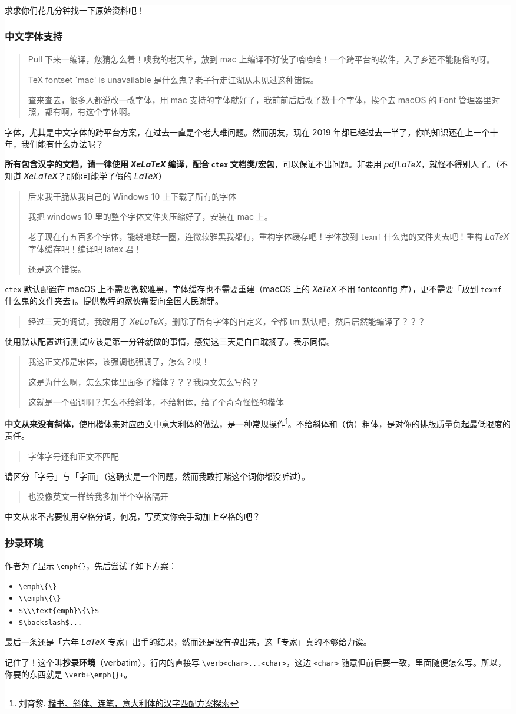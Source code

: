 求求你们花几分钟找一下原始资料吧！

### 中文字体支持

> Pull 下来一编译，您猜怎么着！噢我的老天爷，放到 mac 上编译不好使了哈哈哈！一个跨平台的软件，入了乡还不能随俗的呀。
>
> TeX fontset `mac' is unavailable 是什么鬼？老子行走江湖从未见过这种错误。
>
> 查来查去，很多人都说改一改字体，用 mac 支持的字体就好了，我前前后后改了数十个字体，挨个去 macOS 的 Font 管理器里对照，都有啊，有这个字体啊。

字体，尤其是中文字体的跨平台方案，在过去一直是个老大难问题。然而朋友，现在 2019 年都已经过去一半了，你的知识还在上一个十年，我们能有什么办法呢？

**所有包含汉字的文档，请一律使用 $XeLaTeX$ 编译，配合 `ctex` 文档类/宏包**，可以保证不出问题。非要用 $pdfLaTeX$，就怪不得别人了。（不知道 $XeLaTeX$？那你可能学了假的 $LaTeX$）

> 后来我干脆从我自己的 Windows 10 上下载了所有的字体
>
> 我把 windows 10 里的整个字体文件夹压缩好了，安装在 mac 上。
>
> 老子现在有五百多个字体，能绕地球一圈，连微软雅黑我都有，重构字体缓存吧！字体放到 `texmf` 什么鬼的文件夹去吧！重构 $LaTeX$ 字体缓存吧！编译吧 latex 君！
>
> 还是这个错误。

`ctex` 默认配置在 macOS 上不需要微软雅黑，字体缓存也不需要重建（macOS 上的 $XeTeX$ 不用 fontconfig 库），更不需要「放到 `texmf` 什么鬼的文件夹去」。提供教程的家伙需要向全国人民谢罪。

> 经过三天的调试，我改用了 $XeLaTeX$，删除了所有字体的自定义，全都 tm 默认吧，然后居然能编译了？？？

使用默认配置进行测试应该是第一分钟就做的事情，感觉这三天是白白耽搁了。表示同情。

> 我这正文都是宋体，该强调也强调了，怎么？哎！
>
> 这是为什么啊，怎么宋体里面多了楷体？？？我原文怎么写的？
>
> 这就是一个强调啊？怎么不给斜体，不给粗体，给了个奇奇怪怪的楷体

**中文从来没有斜体**，使用楷体来对应西文中意大利体的做法，是一种常规操作[^han-italic]。不给斜体和（伪）粗体，是对你的排版质量负起最低限度的责任。

[^han-italic]: 刘育黎. [楷书、斜体、连笔，意大利体的汉字匹配方案探索](https://mp.weixin.qq.com/s/gd2rB0hjZhPGavGcZKtSOg)

> 字体字号还和正文不匹配

请区分「字号」与「字面」（这确实是一个问题，然而我敢打赌这个词你都没听过）。

> 也没像英文一样给我多加半个空格隔开

中文从来不需要使用空格分词，何况，写英文你会手动加上空格的吧？

### 抄录环境

作者为了显示 `\emph{}`，先后尝试了如下方案：

- `\emph\{\}`
- `\\emph\{\}`
- `$\\\text{emph}\{\}$`
- `$\backslash$...`

最后一条还是「六年 $LaTeX$ 专家」出手的结果，然而还是没有搞出来，这「专家」真的不够给力诶。

记住了！这个叫**抄录环境**（verbatim），行内的直接写 `\verb<char>...<char>`，这边 `<char>` 随意但前后要一致，里面随便怎么写。所以，你要的东西就是 `\verb+\emph{}+`。


[^zhihu]: 本文还发布在[知乎专栏](https://zhuanlan.zhihu.com/p/74756647)。
[^utf8]: 参考 [$LaTeXe$ News Issue 28](https://www.latex-project.org/news/latex2e-news/ltnews28.pdf)。
[^graphicx-option]: 传统上 $TeX$ 的流程是先生成 `dvi`，再接后续操作（即「驱动」，如 `dvips`、`dvipdf`、`dvipdfm`、`dvipdfmx` 等）。插图、彩色支持是在第二步做的，$TeX$ 并不知道具体细节，所以需要手动给 `graphicx` 加上选项以指定驱动使其能够写入特定代码（`\special` 命令）。但现在主流都是 $pdfTeX$、$XeTeX$、$LuaTeX$ 等「一步到位」的东西，宏包可以自动判断，不需要也不建议手动指定。